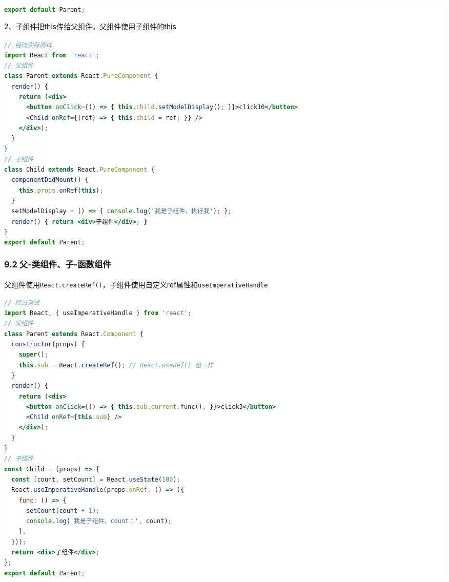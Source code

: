 ```jsx
export default Parent;
```

2、子组件把this传给父组件，父组件使用子组件的this

```jsx
// 经过实际测试
import React from 'react';
// 父组件
class Parent extends React.PureComponent {
  render() {
    return (<div>
      <button onClick={() => { this.child.setModelDisplay(); }}>click10</button>
      <Child onRef={(ref) => { this.child = ref; }} />
    </div>);
  }
}
// 子组件
class Child extends React.PureComponent {
  componentDidMount() {
    this.props.onRef(this);
  }
  setModelDisplay = () => { console.log('我是子组件，执行我'); };
  render() { return <div>子组件</div>; }
}
export default Parent;
```

### 9.2 父-类组件、子-函数组件

父组件使用`React.createRef()`，子组件使用自定义ref属性和`useImperativeHandle`

```jsx
// 经过测试
import React, { useImperativeHandle } from 'react';
// 父组件
class Parent extends React.Component {
  constructor(props) {
    super();
    this.sub = React.createRef(); // React.useRef() 也一样
  }
  render() {
    return (<div>
      <button onClick={() => { this.sub.current.func(); }}>click3</button>
      <Child onRef={this.sub} />
    </div>);
  }
}
// 子组件
const Child = (props) => {
  const [count, setCount] = React.useState(100);
  React.useImperativeHandle(props.onRef, () => ({
    func: () => {
      setCount(count + 1);
      console.log('我是子组件，count：', count);
    },
  }));
  return <div>子组件</div>;
};
export default Parent;
```
